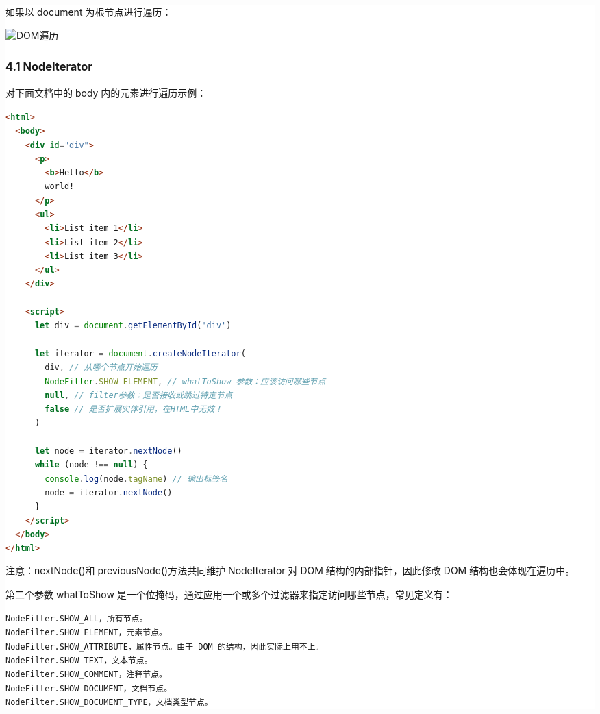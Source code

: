 如果以 document 为根节点进行遍历：

![DOM遍历](../images/dom/dom-tree-01.png)

### 4.1 NodeIterator

对下面文档中的 body 内的元素进行遍历示例：

```html
<html>
  <body>
    <div id="div">
      <p>
        <b>Hello</b>
        world!
      </p>
      <ul>
        <li>List item 1</li>
        <li>List item 2</li>
        <li>List item 3</li>
      </ul>
    </div>

    <script>
      let div = document.getElementById('div')

      let iterator = document.createNodeIterator(
        div, // 从哪个节点开始遍历
        NodeFilter.SHOW_ELEMENT, // whatToShow 参数：应该访问哪些节点
        null, // filter参数：是否接收或跳过特定节点
        false // 是否扩展实体引用，在HTML中无效！
      )

      let node = iterator.nextNode()
      while (node !== null) {
        console.log(node.tagName) // 输出标签名
        node = iterator.nextNode()
      }
    </script>
  </body>
</html>
```

注意：nextNode()和 previousNode()方法共同维护 NodeIterator 对 DOM 结构的内部指针，因此修改 DOM 结构也会体现在遍历中。

第二个参数 whatToShow 是一个位掩码，通过应用一个或多个过滤器来指定访问哪些节点，常见定义有：

```txt
NodeFilter.SHOW_ALL，所有节点。
NodeFilter.SHOW_ELEMENT，元素节点。
NodeFilter.SHOW_ATTRIBUTE，属性节点。由于 DOM 的结构，因此实际上用不上。
NodeFilter.SHOW_TEXT，文本节点。
NodeFilter.SHOW_COMMENT，注释节点。
NodeFilter.SHOW_DOCUMENT，文档节点。
NodeFilter.SHOW_DOCUMENT_TYPE，文档类型节点。
```
